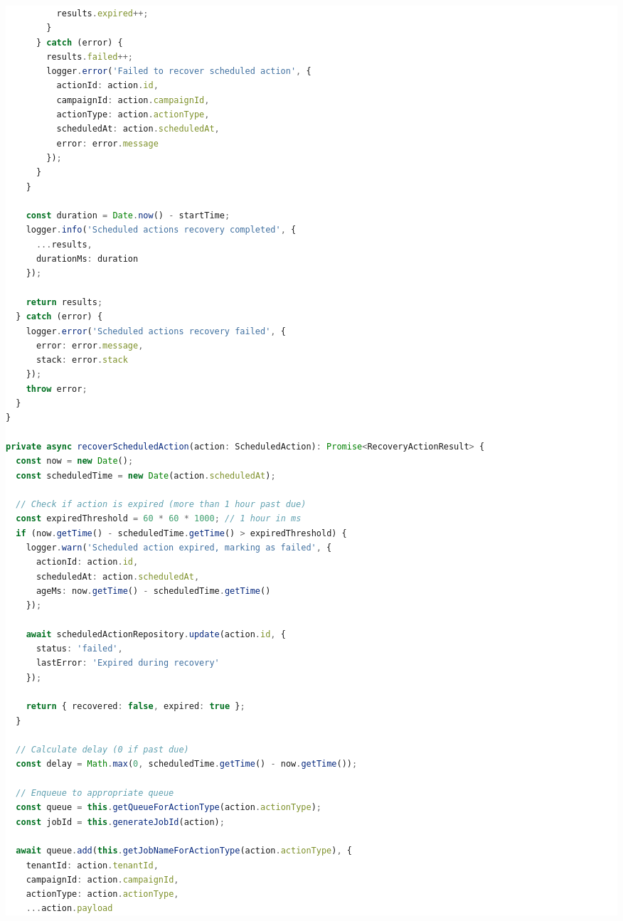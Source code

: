 ```typescript
          results.expired++;
        }
      } catch (error) {
        results.failed++;
        logger.error('Failed to recover scheduled action', {
          actionId: action.id,
          campaignId: action.campaignId,
          actionType: action.actionType,
          scheduledAt: action.scheduledAt,
          error: error.message
        });
      }
    }

    const duration = Date.now() - startTime;
    logger.info('Scheduled actions recovery completed', {
      ...results,
      durationMs: duration
    });

    return results;
  } catch (error) {
    logger.error('Scheduled actions recovery failed', {
      error: error.message,
      stack: error.stack
    });
    throw error;
  }
}

private async recoverScheduledAction(action: ScheduledAction): Promise<RecoveryActionResult> {
  const now = new Date();
  const scheduledTime = new Date(action.scheduledAt);
  
  // Check if action is expired (more than 1 hour past due)
  const expiredThreshold = 60 * 60 * 1000; // 1 hour in ms
  if (now.getTime() - scheduledTime.getTime() > expiredThreshold) {
    logger.warn('Scheduled action expired, marking as failed', {
      actionId: action.id,
      scheduledAt: action.scheduledAt,
      ageMs: now.getTime() - scheduledTime.getTime()
    });
    
    await scheduledActionRepository.update(action.id, {
      status: 'failed',
      lastError: 'Expired during recovery'
    });
    
    return { recovered: false, expired: true };
  }

  // Calculate delay (0 if past due)
  const delay = Math.max(0, scheduledTime.getTime() - now.getTime());
  
  // Enqueue to appropriate queue
  const queue = this.getQueueForActionType(action.actionType);
  const jobId = this.generateJobId(action);
  
  await queue.add(this.getJobNameForActionType(action.actionType), {
    tenantId: action.tenantId,
    campaignId: action.campaignId,
    actionType: action.actionType,
    ...action.payload
```